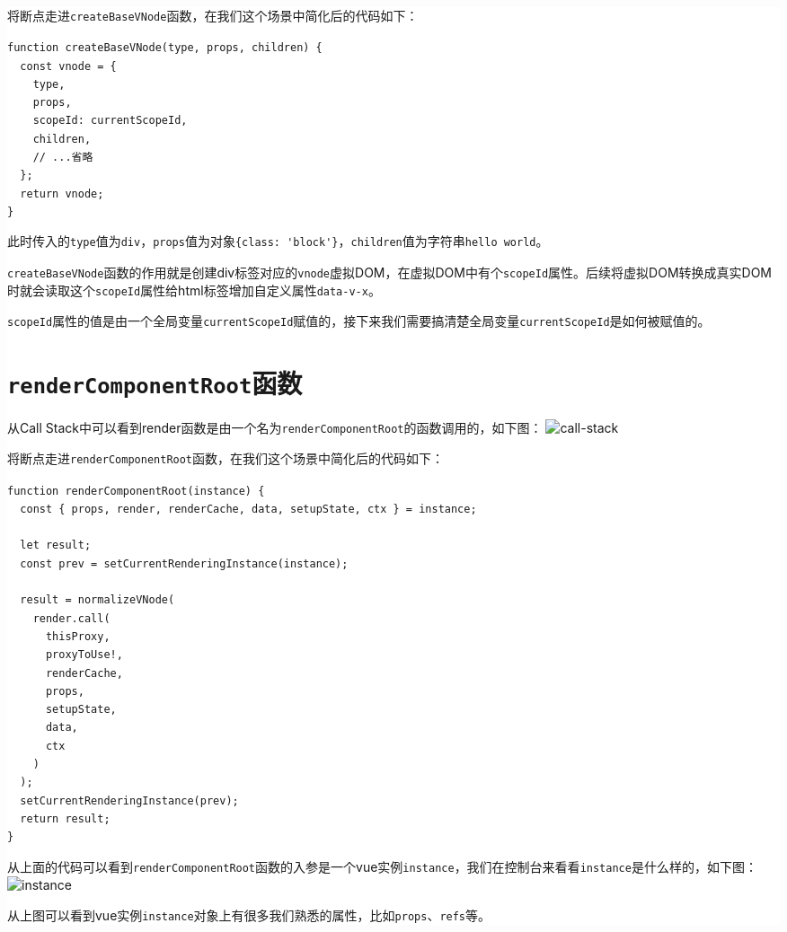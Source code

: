 将断点走进`createBaseVNode`函数，在我们这个场景中简化后的代码如下：
```
function createBaseVNode(type, props, children) {
  const vnode = {
    type,
    props,
    scopeId: currentScopeId,
    children,
    // ...省略
  };
  return vnode;
}
```
此时传入的`type`值为`div`，`props`值为对象`{class: 'block'}`，`children`值为字符串`hello world`。

`createBaseVNode`函数的作用就是创建div标签对应的`vnode`虚拟DOM，在虚拟DOM中有个`scopeId`属性。后续将虚拟DOM转换成真实DOM时就会读取这个`scopeId`属性给html标签增加自定义属性`data-v-x`。

`scopeId`属性的值是由一个全局变量`currentScopeId`赋值的，接下来我们需要搞清楚全局变量`currentScopeId`是如何被赋值的。
# `renderComponentRoot`函数
从Call Stack中可以看到render函数是由一个名为`renderComponentRoot`的函数调用的，如下图：
![call-stack](https://img2024.cnblogs.com/blog/1217259/202407/1217259-20240702213532579-1762851657.png)

将断点走进`renderComponentRoot`函数，在我们这个场景中简化后的代码如下：
```
function renderComponentRoot(instance) {
  const { props, render, renderCache, data, setupState, ctx } = instance;

  let result;
  const prev = setCurrentRenderingInstance(instance);

  result = normalizeVNode(
    render.call(
      thisProxy,
      proxyToUse!,
      renderCache,
      props,
      setupState,
      data,
      ctx
    )
  );
  setCurrentRenderingInstance(prev);
  return result;
}
```
从上面的代码可以看到`renderComponentRoot`函数的入参是一个vue实例`instance`，我们在控制台来看看`instance`是什么样的，如下图：
![instance](https://img2024.cnblogs.com/blog/1217259/202407/1217259-20240702213546279-2053538893.png)

从上图可以看到vue实例`instance`对象上有很多我们熟悉的属性，比如`props`、`refs`等。
